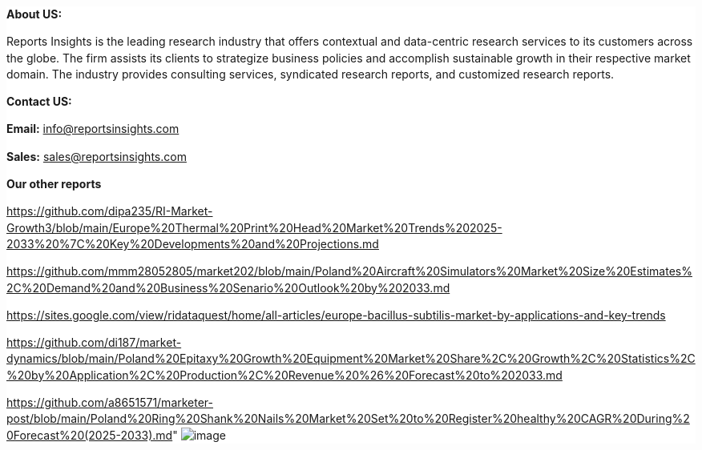 <strong><strong>About US</strong>:</strong>

Reports Insights is the leading research industry that offers contextual and data-centric research services to its customers across the globe. The firm assists its clients to strategize business policies and accomplish sustainable growth in their respective market domain. The industry provides consulting services, syndicated research reports, and customized research reports.

<strong>Contact US:</strong>

<p class=><b>Email:</b> <a href=mailto:info@reportsinsights.com>info@reportsinsights.com</a></p>
<p class=><b>Sales:</b> <a href=mailto:sales@reportsinsights.com>sales@reportsinsights.com</a></p>

<strong>Our other reports</strong>

<a href=https://github.com/dipa235/RI-Market-Growth3/blob/main/Europe%20Thermal%20Print%20Head%20Market%20Trends%202025-2033%20%7C%20Key%20Developments%20and%20Projections.md>https://github.com/dipa235/RI-Market-Growth3/blob/main/Europe%20Thermal%20Print%20Head%20Market%20Trends%202025-2033%20%7C%20Key%20Developments%20and%20Projections.md</a>

<a href=https://github.com/mmm28052805/market202/blob/main/Poland%20Aircraft%20Simulators%20Market%20Size%20Estimates%2C%20Demand%20and%20Business%20Senario%20Outlook%20by%202033.md>https://github.com/mmm28052805/market202/blob/main/Poland%20Aircraft%20Simulators%20Market%20Size%20Estimates%2C%20Demand%20and%20Business%20Senario%20Outlook%20by%202033.md</a>

<a href=https://sites.google.com/view/ridataquest/home/all-articles/europe-bacillus-subtilis-market-by-applications-and-key-trends>https://sites.google.com/view/ridataquest/home/all-articles/europe-bacillus-subtilis-market-by-applications-and-key-trends</a>

<a href=https://github.com/di187/market-dynamics/blob/main/Poland%20Epitaxy%20Growth%20Equipment%20Market%20Share%2C%20Growth%2C%20Statistics%2C%20by%20Application%2C%20Production%2C%20Revenue%20%26%20Forecast%20to%202033.md>https://github.com/di187/market-dynamics/blob/main/Poland%20Epitaxy%20Growth%20Equipment%20Market%20Share%2C%20Growth%2C%20Statistics%2C%20by%20Application%2C%20Production%2C%20Revenue%20%26%20Forecast%20to%202033.md</a>

<a href=https://github.com/a8651571/marketer-post/blob/main/Poland%20Ring%20Shank%20Nails%20Market%20Set%20to%20Register%20healthy%20CAGR%20During%20Forecast%20(2025-2033).md>https://github.com/a8651571/marketer-post/blob/main/Poland%20Ring%20Shank%20Nails%20Market%20Set%20to%20Register%20healthy%20CAGR%20During%20Forecast%20(2025-2033).md</a>"
![image](https://github.com/user-attachments/assets/5d700110-3e44-470e-9d2f-21ba5ce6a0ac)
